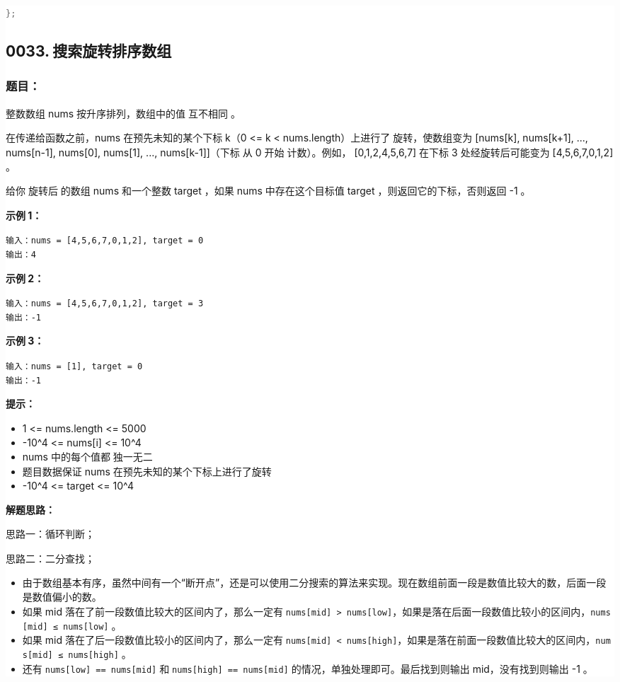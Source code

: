 ```c++
};
```





## 0033. 搜索旋转排序数组

### 题目：

整数数组 nums 按升序排列，数组中的值 互不相同 。

在传递给函数之前，nums 在预先未知的某个下标 k（0 <= k < nums.length）上进行了 旋转，使数组变为 [nums[k], nums[k+1], ..., nums[n-1], nums[0], nums[1], ..., nums[k-1]]（下标 从 0 开始 计数）。例如， [0,1,2,4,5,6,7] 在下标 3 处经旋转后可能变为 [4,5,6,7,0,1,2] 。

给你 旋转后 的数组 nums 和一个整数 target ，如果 nums 中存在这个目标值 target ，则返回它的下标，否则返回 -1 。

**示例 1：**

```
输入：nums = [4,5,6,7,0,1,2], target = 0
输出：4
```

**示例 2：**

```
输入：nums = [4,5,6,7,0,1,2], target = 3
输出：-1
```

**示例 3：**

```
输入：nums = [1], target = 0
输出：-1
```

**提示：**

- 1 <= nums.length <= 5000
- -10^4 <= nums[i] <= 10^4
- nums 中的每个值都 独一无二
- 题目数据保证 nums 在预先未知的某个下标上进行了旋转
- -10^4 <= target <= 10^4



**解题思路：**

思路一：循环判断；

思路二：二分查找；

- 由于数组基本有序，虽然中间有一个“断开点”，还是可以使用二分搜索的算法来实现。现在数组前面一段是数值比较大的数，后面一段是数值偏小的数。
- 如果 mid 落在了前一段数值比较大的区间内了，那么一定有 `nums[mid] > nums[low]`，如果是落在后面一段数值比较小的区间内，`nums[mid] ≤ nums[low]` 。
- 如果 mid 落在了后一段数值比较小的区间内了，那么一定有 `nums[mid] < nums[high]`，如果是落在前面一段数值比较大的区间内，`nums[mid] ≤ nums[high]` 。
- 还有 `nums[low] == nums[mid]` 和 `nums[high] == nums[mid]` 的情况，单独处理即可。最后找到则输出 mid，没有找到则输出 -1 。
